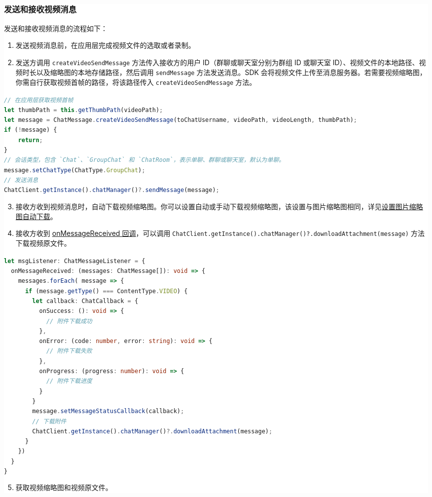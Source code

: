 ### 发送和接收视频消息

发送和接收视频消息的流程如下：

1. 发送视频消息前，在应用层完成视频文件的选取或者录制。

2. 发送方调用 `createVideoSendMessage` 方法传入接收方的用户 ID（群聊或聊天室分别为群组 ID 或聊天室 ID）、视频文件的本地路径、视频时长以及缩略图的本地存储路径，然后调用 `sendMessage` 方法发送消息。SDK 会将视频文件上传至消息服务器。若需要视频缩略图，你需自行获取视频首帧的路径，将该路径传入 `createVideoSendMessage` 方法。

```typescript
// 在应用层获取视频首帧
let thumbPath = this.getThumbPath(videoPath);
let message = ChatMessage.createVideoSendMessage(toChatUsername, videoPath, videoLength, thumbPath);
if (!message) {
    return;
}
// 会话类型，包含 `Chat`、`GroupChat` 和 `ChatRoom`，表示单聊、群聊或聊天室，默认为单聊。
message.setChatType(ChatType.GroupChat);
// 发送消息
ChatClient.getInstance().chatManager()?.sendMessage(message);
```

3. 接收方收到视频消息时，自动下载视频缩略图。你可以设置自动或手动下载视频缩略图，该设置与图片缩略图相同，详见[设置图片缩略图自动下载](#发送和接收图片消息)。

4. 接收方收到 [onMessageReceived 回调](#发送和接收文本消息)，可以调用 `ChatClient.getInstance().chatManager()?.downloadAttachment(message)` 方法下载视频原文件。

```typescript
let msgListener: ChatMessageListener = {
  onMessageReceived: (messages: ChatMessage[]): void => {
    messages.forEach( message => {
      if (message.getType() === ContentType.VIDEO) {
        let callback: ChatCallback = {
          onSuccess: (): void => {
            // 附件下载成功
          },
          onError: (code: number, error: string): void => {
            // 附件下载失败
          },
          onProgress: (progress: number): void => {
            // 附件下载进度
          }
        }
        message.setMessageStatusCallback(callback);
        // 下载附件
        ChatClient.getInstance().chatManager()?.downloadAttachment(message);
      }
    })
  }
}
```

5. 获取视频缩略图和视频原文件。
